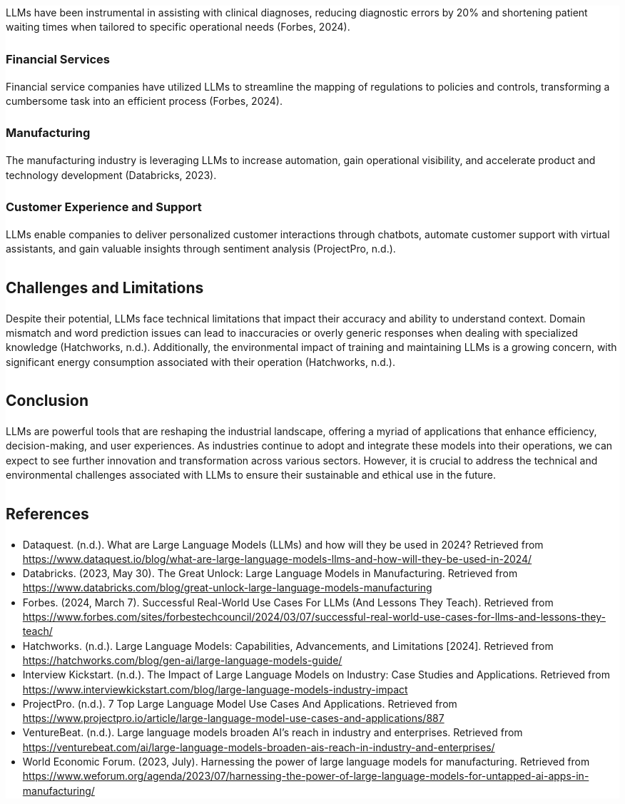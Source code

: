LLMs have been instrumental in assisting with clinical diagnoses, reducing diagnostic errors by 20% and shortening patient waiting times when tailored to specific operational needs (Forbes, 2024).

### Financial Services

Financial service companies have utilized LLMs to streamline the mapping of regulations to policies and controls, transforming a cumbersome task into an efficient process (Forbes, 2024).

### Manufacturing

The manufacturing industry is leveraging LLMs to increase automation, gain operational visibility, and accelerate product and technology development (Databricks, 2023).

### Customer Experience and Support

LLMs enable companies to deliver personalized customer interactions through chatbots, automate customer support with virtual assistants, and gain valuable insights through sentiment analysis (ProjectPro, n.d.).

## Challenges and Limitations

Despite their potential, LLMs face technical limitations that impact their accuracy and ability to understand context. Domain mismatch and word prediction issues can lead to inaccuracies or overly generic responses when dealing with specialized knowledge (Hatchworks, n.d.). Additionally, the environmental impact of training and maintaining LLMs is a growing concern, with significant energy consumption associated with their operation (Hatchworks, n.d.).

## Conclusion

LLMs are powerful tools that are reshaping the industrial landscape, offering a myriad of applications that enhance efficiency, decision-making, and user experiences. As industries continue to adopt and integrate these models into their operations, we can expect to see further innovation and transformation across various sectors. However, it is crucial to address the 
technical and environmental challenges associated with LLMs to ensure their sustainable and ethical use in the future.

## References

- Dataquest. (n.d.). What are Large Language Models (LLMs) and how will they be used in 2024? Retrieved from https://www.dataquest.io/blog/what-are-large-language-models-llms-and-how-will-they-be-used-in-2024/
- Databricks. (2023, May 30). The Great Unlock: Large Language Models in Manufacturing. Retrieved from https://www.databricks.com/blog/great-unlock-large-language-models-manufacturing  
- Forbes. (2024, March 7). Successful Real-World Use Cases For LLMs (And Lessons They Teach). Retrieved from https://www.forbes.com/sites/forbestechcouncil/2024/03/07/successful-real-world-use-cases-for-llms-and-lessons-they-teach/
- Hatchworks. (n.d.). Large Language Models: Capabilities, Advancements, and Limitations [2024]. Retrieved from https://hatchworks.com/blog/gen-ai/large-language-models-guide/
- Interview Kickstart. (n.d.). The Impact of Large Language Models on Industry: Case Studies and Applications. Retrieved from https://www.interviewkickstart.com/blog/large-language-models-industry-impact
- ProjectPro. (n.d.). 7 Top Large Language Model Use Cases And Applications. Retrieved from https://www.projectpro.io/article/large-language-model-use-cases-and-applications/887        
- VentureBeat. (n.d.). Large language models broaden AI’s reach in industry and enterprises. Retrieved from https://venturebeat.com/ai/large-language-models-broaden-ais-reach-in-industry-and-enterprises/
- World Economic Forum. (2023, July). Harnessing the power of large language models for manufacturing. Retrieved from https://www.weforum.org/agenda/2023/07/harnessing-the-power-of-large-language-models-for-untapped-ai-apps-in-manufacturing/